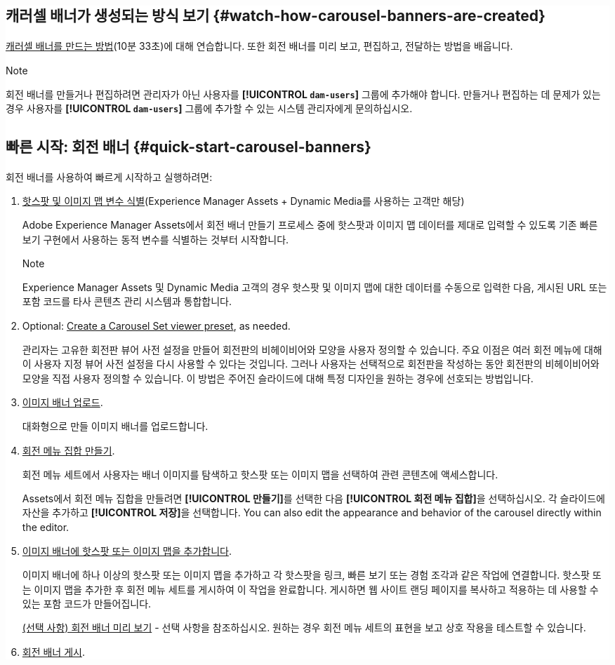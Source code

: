 ## 캐러셀 배너가 생성되는 방식 보기 {#watch-how-carousel-banners-are-created}

[캐러셀 배너를 만드는 방법](https://s7d5.scene7.com/s7viewers/html5/VideoViewer.html?videoserverurl=https://s7d5.scene7.com/is/content/&amp;emailurl=https://s7d5.scene7.com/s7/emailFriend&amp;serverUrl=https://s7d5.scene7.com/is/image/&amp;config=Scene7SharedAssets/Universal_HTML5_Video_social&amp;contenturl=https://s7d5.scene7.com/skins/&amp;asset=S7tutorials/InteractiveCarouselBanner)&#x200B;(10분 33초)에 대해 연습합니다. 또한 회전 배너를 미리 보고, 편집하고, 전달하는 방법을 배웁니다.

>[!NOTE]
>
>회전 배너를 만들거나 편집하려면 관리자가 아닌 사용자를 **[!UICONTROL `dam-users`]** 그룹에 추가해야 합니다. 만들거나 편집하는 데 문제가 있는 경우 사용자를 **[!UICONTROL `dam-users`]** 그룹에 추가할 수 있는 시스템 관리자에게 문의하십시오.

## 빠른 시작: 회전 배너 {#quick-start-carousel-banners}

회전 배너를 사용하여 빠르게 시작하고 실행하려면:

1. [핫스팟 및 이미지 맵 변수 식별](#identifying-hotspot-and-image-map-variables)(Experience Manager Assets + Dynamic Media를 사용하는 고객만 해당)

   Adobe Experience Manager Assets에서 회전 배너 만들기 프로세스 중에 핫스팟과 이미지 맵 데이터를 제대로 입력할 수 있도록 기존 빠른 보기 구현에서 사용하는 동적 변수를 식별하는 것부터 시작합니다.

   >[!NOTE]
   >
   >Experience Manager Assets 및 Dynamic Media 고객의 경우 핫스팟 및 이미지 맵에 대한 데이터를 수동으로 입력한 다음, 게시된 URL 또는 포함 코드를 타사 콘텐츠 관리 시스템과 통합합니다.

1. Optional: [Create a Carousel Set viewer preset](/help/assets/managing-viewer-presets.md), as needed.

   관리자는 고유한 회전판 뷰어 사전 설정을 만들어 회전판의 비헤이비어와 모양을 사용자 정의할 수 있습니다. 주요 이점은 여러 회전 메뉴에 대해 이 사용자 지정 뷰어 사전 설정을 다시 사용할 수 있다는 것입니다. 그러나 사용자는 선택적으로 회전판을 작성하는 동안 회전판의 비헤이비어와 모양을 직접 사용자 정의할 수 있습니다. 이 방법은 주어진 슬라이드에 대해 특정 디자인을 원하는 경우에 선호되는 방법입니다.

1. [이미지 배너 업로드](#uploading-image-banners).

   대화형으로 만들 이미지 배너를 업로드합니다.

1. [회전 메뉴 집합 만들기](#creating-carousel-sets).

   회전 메뉴 세트에서 사용자는 배너 이미지를 탐색하고 핫스팟 또는 이미지 맵을 선택하여 관련 콘텐츠에 액세스합니다.

   Assets에서 회전 메뉴 집합을 만들려면 **[!UICONTROL 만들기]**&#x200B;를 선택한 다음 **[!UICONTROL 회전 메뉴 집합]**&#x200B;을 선택하십시오. 각 슬라이드에 자산을 추가하고 **[!UICONTROL 저장]**&#x200B;을 선택합니다. You can also edit the appearance and behavior of the carousel directly within the editor.

1. [이미지 배너에 핫스팟 또는 이미지 맵을 추가합니다](#adding-hotspots-or-image-maps-to-an-image-banner).

   이미지 배너에 하나 이상의 핫스팟 또는 이미지 맵을 추가하고 각 핫스팟을 링크, 빠른 보기 또는 경험 조각과 같은 작업에 연결합니다. 핫스팟 또는 이미지 맵을 추가한 후 회전 메뉴 세트를 게시하여 이 작업을 완료합니다. 게시하면 웹 사이트 랜딩 페이지를 복사하고 적용하는 데 사용할 수 있는 포함 코드가 만들어집니다.

   [(선택 사항) 회전 배너 미리 보기](#optional-previewing-carousel-banners) - 선택 사항을 참조하십시오. 원하는 경우 회전 메뉴 세트의 표현을 보고 상호 작용을 테스트할 수 있습니다.

1. [회전 배너 게시](#publishing-carousel-banners).
